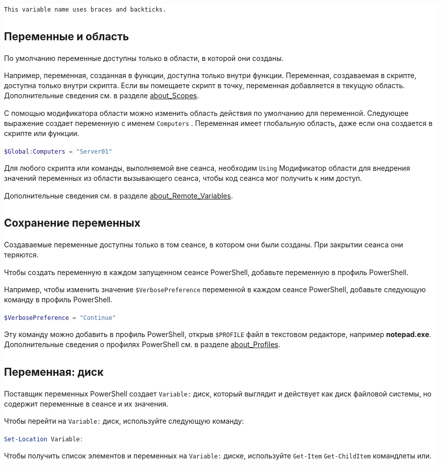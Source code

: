 ```Output
This variable name uses braces and backticks.
```

## <a name="variables-and-scope"></a>Переменные и область

По умолчанию переменные доступны только в области, в которой они созданы.

Например, переменная, созданная в функции, доступна только внутри функции. Переменная, создаваемая в скрипте, доступна только внутри скрипта. Если вы помещаете скрипт в точку, переменная добавляется в текущую область. Дополнительные сведения см. в разделе [about_Scopes](about_Scopes.md).

С помощью модификатора области можно изменить область действия по умолчанию для переменной. Следующее выражение создает переменную с именем `Computers` . Переменная имеет глобальную область, даже если она создается в скрипте или функции.

```powershell
$Global:Computers = "Server01"
```

Для любого скрипта или команды, выполняемой вне сеанса, необходим `Using` Модификатор области для внедрения значений переменных из области вызывающего сеанса, чтобы код сеанса мог получить к ним доступ.

Дополнительные сведения см. в разделе [about_Remote_Variables](about_Remote_Variables.md).

## <a name="saving-variables"></a>Сохранение переменных

Создаваемые переменные доступны только в том сеансе, в котором они были созданы. При закрытии сеанса они теряются.

Чтобы создать переменную в каждом запущенном сеансе PowerShell, добавьте переменную в профиль PowerShell.

Например, чтобы изменить значение `$VerbosePreference` переменной в каждом сеансе PowerShell, добавьте следующую команду в профиль PowerShell.

```powershell
$VerbosePreference = "Continue"
```

Эту команду можно добавить в профиль PowerShell, открыв `$PROFILE` файл в текстовом редакторе, например **notepad.exe**. Дополнительные сведения о профилях PowerShell см. в разделе [about_Profiles](about_Profiles.md).

## <a name="the-variable-drive"></a>Переменная: диск

Поставщик переменных PowerShell создает `Variable:` диск, который выглядит и действует как диск файловой системы, но содержит переменные в сеансе и их значения.

Чтобы перейти на `Variable:` диск, используйте следующую команду:

```powershell
Set-Location Variable:
```

Чтобы получить список элементов и переменных на `Variable:` диске, используйте `Get-Item` `Get-ChildItem` командлеты или.
